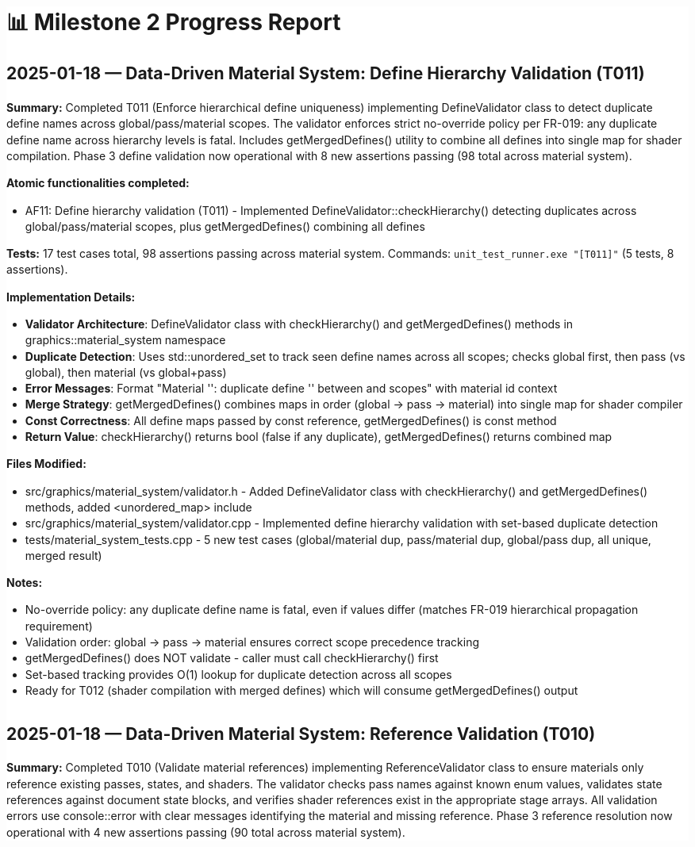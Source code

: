 # 📊 Milestone 2 Progress Report

## 2025-01-18 — Data-Driven Material System: Define Hierarchy Validation (T011)
**Summary:** Completed T011 (Enforce hierarchical define uniqueness) implementing DefineValidator class to detect duplicate define names across global/pass/material scopes. The validator enforces strict no-override policy per FR-019: any duplicate define name across hierarchy levels is fatal. Includes getMergedDefines() utility to combine all defines into single map for shader compilation. Phase 3 define validation now operational with 8 new assertions passing (98 total across material system).

**Atomic functionalities completed:**
- AF11: Define hierarchy validation (T011) - Implemented DefineValidator::checkHierarchy() detecting duplicates across global/pass/material scopes, plus getMergedDefines() combining all defines

**Tests:** 17 test cases total, 98 assertions passing across material system. Commands: `unit_test_runner.exe "[T011]"` (5 tests, 8 assertions).

**Implementation Details:**
- **Validator Architecture**: DefineValidator class with checkHierarchy() and getMergedDefines() methods in graphics::material_system namespace
- **Duplicate Detection**: Uses std::unordered_set to track seen define names across all scopes; checks global first, then pass (vs global), then material (vs global+pass)
- **Error Messages**: Format "Material '<id>': duplicate define '<name>' between <scope1> and <scope2> scopes" with material id context
- **Merge Strategy**: getMergedDefines() combines maps in order (global → pass → material) into single map for shader compiler
- **Const Correctness**: All define maps passed by const reference, getMergedDefines() is const method
- **Return Value**: checkHierarchy() returns bool (false if any duplicate), getMergedDefines() returns combined map

**Files Modified:**
- src/graphics/material_system/validator.h - Added DefineValidator class with checkHierarchy() and getMergedDefines() methods, added <unordered_map> include
- src/graphics/material_system/validator.cpp - Implemented define hierarchy validation with set-based duplicate detection
- tests/material_system_tests.cpp - 5 new test cases (global/material dup, pass/material dup, global/pass dup, all unique, merged result)

**Notes:**
- No-override policy: any duplicate define name is fatal, even if values differ (matches FR-019 hierarchical propagation requirement)
- Validation order: global → pass → material ensures correct scope precedence tracking
- getMergedDefines() does NOT validate - caller must call checkHierarchy() first
- Set-based tracking provides O(1) lookup for duplicate detection across all scopes
- Ready for T012 (shader compilation with merged defines) which will consume getMergedDefines() output

## 2025-01-18 — Data-Driven Material System: Reference Validation (T010)
**Summary:** Completed T010 (Validate material references) implementing ReferenceValidator class to ensure materials only reference existing passes, states, and shaders. The validator checks pass names against known enum values, validates state references against document state blocks, and verifies shader references exist in the appropriate stage arrays. All validation errors use console::error with clear messages identifying the material and missing reference. Phase 3 reference resolution now operational with 4 new assertions passing (90 total across material system).
